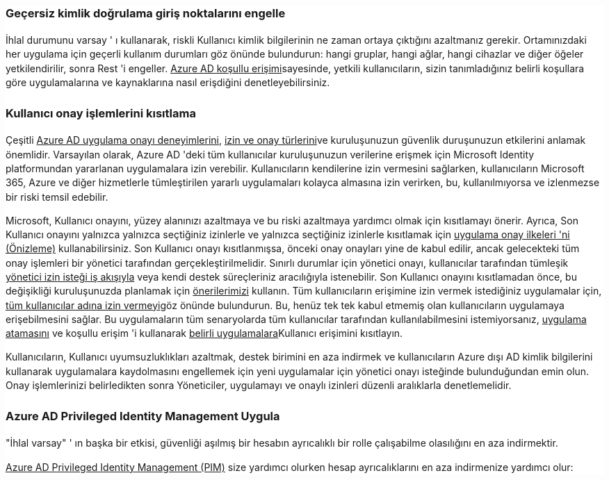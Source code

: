 ### <a name="block-invalid-authentication-entry-points"></a>Geçersiz kimlik doğrulama giriş noktalarını engelle

İhlal durumunu varsay ' ı kullanarak, riskli Kullanıcı kimlik bilgilerinin ne zaman ortaya çıktığını azaltmanız gerekir. Ortamınızdaki her uygulama için geçerli kullanım durumları göz önünde bulundurun: hangi gruplar, hangi ağlar, hangi cihazlar ve diğer öğeler yetkilendirilir, sonra Rest 'i engeller. [Azure AD koşullu erişimi](../../active-directory/conditional-access/overview.md)sayesinde, yetkili kullanıcıların, sizin tanımladığınız belirli koşullara göre uygulamalarına ve kaynaklarına nasıl erişdiğini denetleyebilirsiniz.

### <a name="restrict-user-consent-operations"></a>Kullanıcı onay işlemlerini kısıtlama

Çeşitli [Azure AD uygulama onayı deneyimlerini](../../active-directory/develop/application-consent-experience.md), [izin ve onay türlerini](../../active-directory/develop/v2-permissions-and-consent.md)ve kuruluşunuzun güvenlik duruşunuzun etkilerini anlamak önemlidir. Varsayılan olarak, Azure AD 'deki tüm kullanıcılar kuruluşunuzun verilerine erişmek için Microsoft Identity platformundan yararlanan uygulamalara izin verebilir. Kullanıcıların kendilerine izin vermesini sağlarken, kullanıcıların Microsoft 365, Azure ve diğer hizmetlerle tümleştirilen yararlı uygulamaları kolayca almasına izin verirken, bu, kullanılmıyorsa ve izlenmezse bir riski temsil edebilir.

Microsoft, Kullanıcı onayını, yüzey alanınızı azaltmaya ve bu riski azaltmaya yardımcı olmak için kısıtlamayı önerir. Ayrıca, Son Kullanıcı onayını yalnızca yalnızca seçtiğiniz izinlerle ve yalnızca seçtiğiniz izinlerle kısıtlamak için [uygulama onay ilkeleri 'ni (Önizleme)](../../active-directory/manage-apps/configure-user-consent.md) kullanabilirsiniz. Son Kullanıcı onayı kısıtlanmışsa, önceki onay onayları yine de kabul edilir, ancak gelecekteki tüm onay işlemleri bir yönetici tarafından gerçekleştirilmelidir. Sınırlı durumlar için yönetici onayı, kullanıcılar tarafından tümleşik [yönetici izin isteği iş akışıyla](../../active-directory/manage-apps/configure-admin-consent-workflow.md) veya kendi destek süreçleriniz aracılığıyla istenebilir. Son Kullanıcı onayını kısıtlamadan önce, bu değişikliği kuruluşunuzda planlamak için [önerilerimizi](../../active-directory/manage-apps/manage-consent-requests.md) kullanın. Tüm kullanıcıların erişimine izin vermek istediğiniz uygulamalar için, [tüm kullanıcılar adına izin vermeyi](../../active-directory/develop/v2-admin-consent.md)göz önünde bulundurun. Bu, henüz tek tek kabul etmemiş olan kullanıcıların uygulamaya erişebilmesini sağlar. Bu uygulamaların tüm senaryolarda tüm kullanıcılar tarafından kullanılabilmesini istemiyorsanız, [uygulama atamasını](../../active-directory/manage-apps/assign-user-or-group-access-portal.md) ve koşullu erişim 'i kullanarak [belirli uygulamalara](../../active-directory/conditional-access/concept-conditional-access-cloud-apps.md)Kullanıcı erişimini kısıtlayın.

Kullanıcıların, Kullanıcı uyumsuzluklıkları azaltmak, destek birimini en aza indirmek ve kullanıcıların Azure dışı AD kimlik bilgilerini kullanarak uygulamalara kaydolmasını engellemek için yeni uygulamalar için yönetici onayı isteğinde bulunduğundan emin olun. Onay işlemlerinizi belirledikten sonra Yöneticiler, uygulamayı ve onaylı izinleri düzenli aralıklarla denetlemelidir.


### <a name="implement-azure-ad-privileged-identity-management"></a>Azure AD Privileged Identity Management Uygula

"İhlal varsay" ' ın başka bir etkisi, güvenliği aşılmış bir hesabın ayrıcalıklı bir rolle çalışabilme olasılığını en aza indirmektir.

[Azure AD Privileged Identity Management (PIM)](../../active-directory/privileged-identity-management/pim-configure.md) size yardımcı olurken hesap ayrıcalıklarını en aza indirmenize yardımcı olur:
